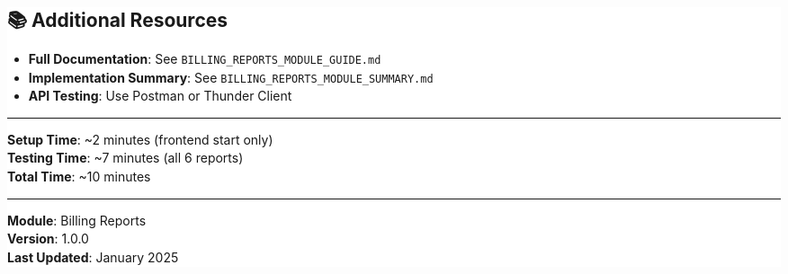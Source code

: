 
## 📚 Additional Resources

- **Full Documentation**: See `BILLING_REPORTS_MODULE_GUIDE.md`
- **Implementation Summary**: See `BILLING_REPORTS_MODULE_SUMMARY.md`
- **API Testing**: Use Postman or Thunder Client

---

**Setup Time**: ~2 minutes (frontend start only)  
**Testing Time**: ~7 minutes (all 6 reports)  
**Total Time**: ~10 minutes

---

**Module**: Billing Reports  
**Version**: 1.0.0  
**Last Updated**: January 2025
